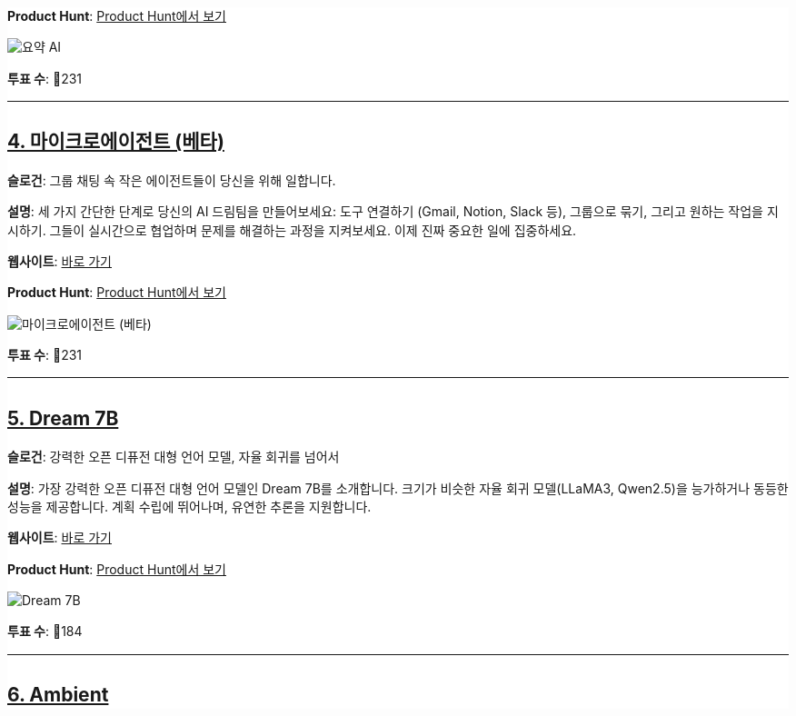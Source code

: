 **Product Hunt**: [Product Hunt에서 보기](https://www.producthunt.com/posts/summarization-ai?utm_campaign=producthunt-api&utm_medium=api-v2&utm_source=Application%3A+genexis+%28ID%3A+133272%29)


![요약 AI]()


**투표 수**: 🔺231

---
## [4. 마이크로에이전트 (베타)](https://www.producthunt.com/posts/microagents-beta?utm_campaign=producthunt-api&utm_medium=api-v2&utm_source=Application%3A+genexis+%28ID%3A+133272%29)

**슬로건**: 그룹 채팅 속 작은 에이전트들이 당신을 위해 일합니다.

**설명**: 세 가지 간단한 단계로 당신의 AI 드림팀을 만들어보세요: 도구 연결하기 (Gmail, Notion, Slack 등), 그룹으로 묶기, 그리고 원하는 작업을 지시하기. 그들이 실시간으로 협업하며 문제를 해결하는 과정을 지켜보세요. 이제 진짜 중요한 일에 집중하세요.

**웹사이트**: [바로 가기](https://www.producthunt.com/r/DK5SCJ2Q6BT3WW?utm_campaign=producthunt-api&utm_medium=api-v2&utm_source=Application%3A+genexis+%28ID%3A+133272%29)

**Product Hunt**: [Product Hunt에서 보기](https://www.producthunt.com/posts/microagents-beta?utm_campaign=producthunt-api&utm_medium=api-v2&utm_source=Application%3A+genexis+%28ID%3A+133272%29)


![마이크로에이전트 (베타)]()


**투표 수**: 🔺231

---
## [5. Dream 7B](https://www.producthunt.com/posts/dream-7b?utm_campaign=producthunt-api&utm_medium=api-v2&utm_source=Application%3A+genexis+%28ID%3A+133272%29)

**슬로건**: 강력한 오픈 디퓨전 대형 언어 모델, 자율 회귀를 넘어서

**설명**: 가장 강력한 오픈 디퓨전 대형 언어 모델인 Dream 7B를 소개합니다. 크기가 비슷한 자율 회귀 모델(LLaMA3, Qwen2.5)을 능가하거나 동등한 성능을 제공합니다. 계획 수립에 뛰어나며, 유연한 추론을 지원합니다.

**웹사이트**: [바로 가기](https://www.producthunt.com/r/FXVV3JYJ4OZJ4A?utm_campaign=producthunt-api&utm_medium=api-v2&utm_source=Application%3A+genexis+%28ID%3A+133272%29)

**Product Hunt**: [Product Hunt에서 보기](https://www.producthunt.com/posts/dream-7b?utm_campaign=producthunt-api&utm_medium=api-v2&utm_source=Application%3A+genexis+%28ID%3A+133272%29)

![Dream 7B]()

**투표 수**: 🔺184

---
## [6. Ambient](https://www.producthunt.com/posts/ambient-2?utm_campaign=producthunt-api&utm_medium=api-v2&utm_source=Application%3A+genexis+%28ID%3A+133272%29)
